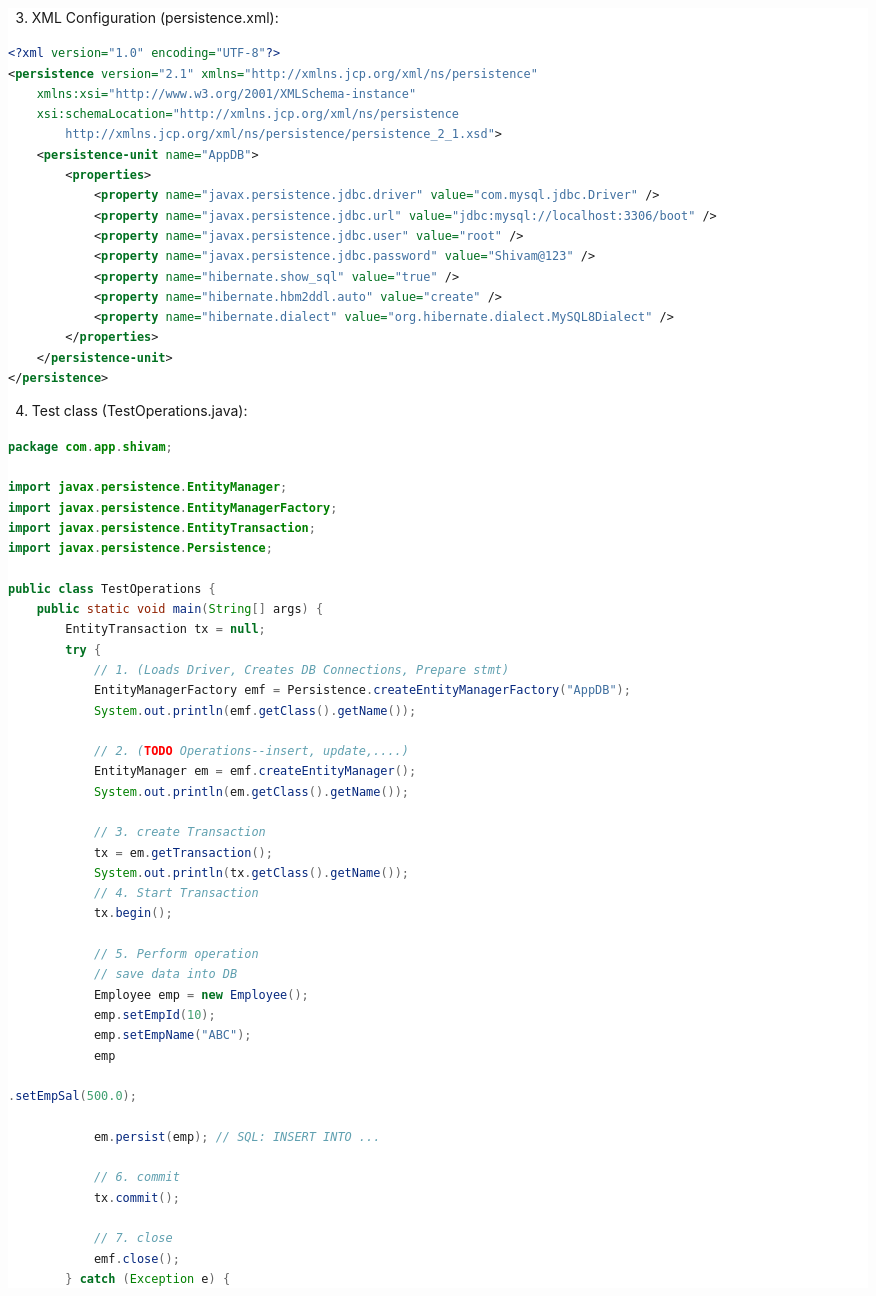 3. XML Configuration (persistence.xml):
```xml
<?xml version="1.0" encoding="UTF-8"?>
<persistence version="2.1" xmlns="http://xmlns.jcp.org/xml/ns/persistence"
    xmlns:xsi="http://www.w3.org/2001/XMLSchema-instance"
    xsi:schemaLocation="http://xmlns.jcp.org/xml/ns/persistence
        http://xmlns.jcp.org/xml/ns/persistence/persistence_2_1.xsd">
    <persistence-unit name="AppDB">
        <properties>
            <property name="javax.persistence.jdbc.driver" value="com.mysql.jdbc.Driver" />
            <property name="javax.persistence.jdbc.url" value="jdbc:mysql://localhost:3306/boot" />
            <property name="javax.persistence.jdbc.user" value="root" />
            <property name="javax.persistence.jdbc.password" value="Shivam@123" />
            <property name="hibernate.show_sql" value="true" />
            <property name="hibernate.hbm2ddl.auto" value="create" />
            <property name="hibernate.dialect" value="org.hibernate.dialect.MySQL8Dialect" />
        </properties>
    </persistence-unit>   
</persistence>
```

4. Test class (TestOperations.java):
```java
package com.app.shivam;

import javax.persistence.EntityManager;
import javax.persistence.EntityManagerFactory;
import javax.persistence.EntityTransaction;
import javax.persistence.Persistence;

public class TestOperations {
    public static void main(String[] args) {
        EntityTransaction tx = null;
        try {
            // 1. (Loads Driver, Creates DB Connections, Prepare stmt)
            EntityManagerFactory emf = Persistence.createEntityManagerFactory("AppDB");
            System.out.println(emf.getClass().getName());

            // 2. (TODO Operations--insert, update,....)
            EntityManager em = emf.createEntityManager();
            System.out.println(em.getClass().getName());

            // 3. create Transaction
            tx = em.getTransaction();
            System.out.println(tx.getClass().getName());
            // 4. Start Transaction
            tx.begin();

            // 5. Perform operation
            // save data into DB
            Employee emp = new Employee();
            emp.setEmpId(10);
            emp.setEmpName("ABC");
            emp

.setEmpSal(500.0);

            em.persist(emp); // SQL: INSERT INTO ...

            // 6. commit
            tx.commit();

            // 7. close
            emf.close();
        } catch (Exception e) {
```